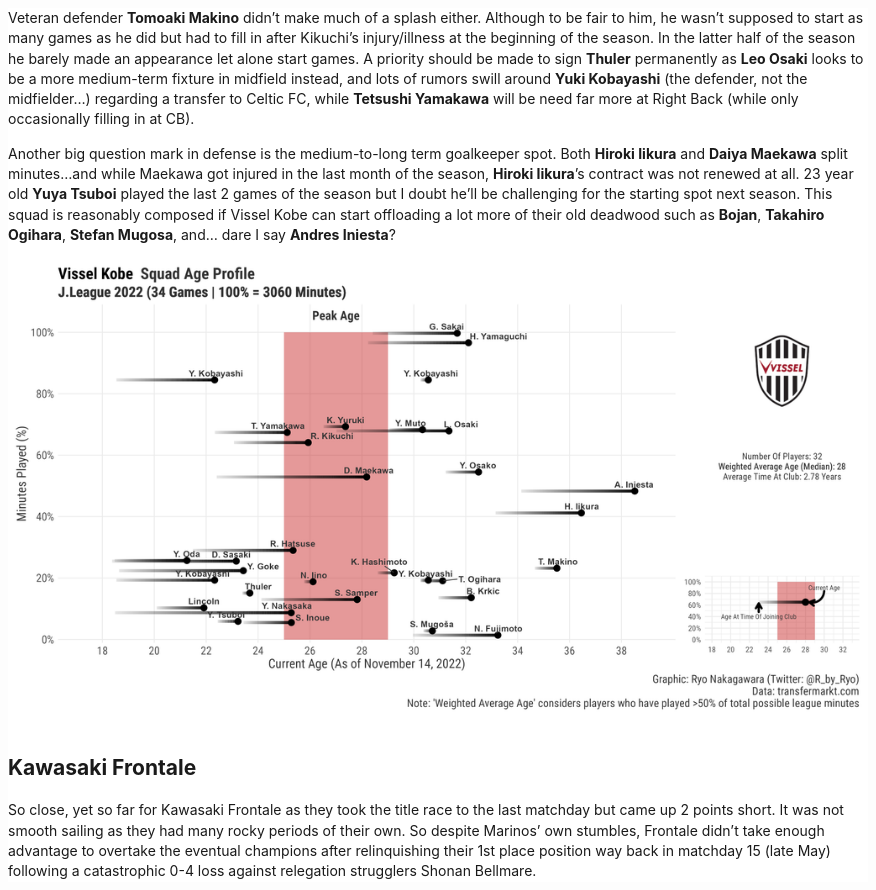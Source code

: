 Veteran defender **Tomoaki Makino** didn’t make much of a splash either.
Although to be fair to him, he wasn’t supposed to start as many games as
he did but had to fill in after Kikuchi’s injury/illness at the
beginning of the season. In the latter half of the season he barely made
an appearance let alone start games. A priority should be made to sign
**Thuler** permanently as **Leo Osaki** looks to be a more medium-term
fixture in midfield instead, and lots of rumors swill around **Yuki
Kobayashi** (the defender, not the midfielder…) regarding a transfer to
Celtic FC, while **Tetsushi Yamakawa** will be need far more at Right
Back (while only occasionally filling in at CB).

Another big question mark in defense is the medium-to-long term
goalkeeper spot. Both **Hiroki Iikura** and **Daiya Maekawa** split
minutes…and while Maekawa got injured in the last month of the season,
**Hiroki Iikura**’s contract was not renewed at all. 23 year old **Yuya
Tsuboi** played the last 2 games of the season but I doubt he’ll be
challenging for the starting spot next season. This squad is reasonably
composed if Vissel Kobe can start offloading a lot more of their old
deadwood such as **Bojan**, **Takahiro Ogihara**, **Stefan Mugosa**,
and… dare I say **Andres Iniesta**?

![squad-age-profile](../assets/2022-11-15-jleague-2022-endseason-review_files/squad_age_profile/SquadAge_VisselKobe_2022_end_EN.png)

## Kawasaki Frontale

So close, yet so far for Kawasaki Frontale as they took the title race
to the last matchday but came up 2 points short. It was not smooth
sailing as they had many rocky periods of their own. So despite Marinos’
own stumbles, Frontale didn’t take enough advantage to overtake the
eventual champions after relinquishing their 1st place position way back
in matchday 15 (late May) following a catastrophic 0-4 loss against
relegation strugglers Shonan Bellmare.
